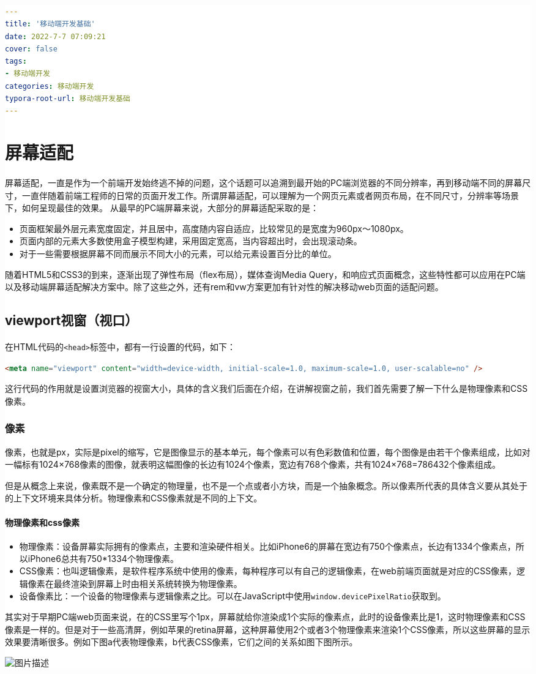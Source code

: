 ```yaml
---
title: '移动端开发基础'
date: 2022-7-7 07:09:21
cover: false
tags: 
- 移动端开发
categories: 移动端开发
typora-root-url: 移动端开发基础
---
```




# 屏幕适配

屏幕适配，一直是作为一个前端开发始终逃不掉的问题，这个话题可以追溯到最开始的PC端浏览器的不同分辨率，再到移动端不同的屏幕尺寸，一直伴随着前端工程师的日常的页面开发工作。所谓屏幕适配，可以理解为一个网页元素或者网页布局，在不同尺寸，分辨率等场景下，如何呈现最佳的效果。 从最早的PC端屏幕来说，大部分的屏幕适配采取的是：

- 页面框架最外层元素宽度固定，并且居中，高度随内容自适应，比较常见的是宽度为960px～1080px。
- 页面内部的元素大多数使用盒子模型构建，采用固定宽高，当内容超出时，会出现滚动条。
- 对于一些需要根据屏幕不同而展示不同大小的元素，可以给元素设置百分比的单位。

随着HTML5和CSS3的到来，逐渐出现了弹性布局（flex布局），媒体查询Media Query，和响应式页面概念，这些特性都可以应用在PC端以及移动端屏幕适配解决方案中。除了这些之外，还有rem和vw方案更加有针对性的解决移动web页面的适配问题。



## viewport视窗（视口）

在HTML代码的`<head>`标签中，都有一行设置的代码，如下：

```html
<meta name="viewport" content="width=device-width, initial-scale=1.0, maximum-scale=1.0, user-scalable=no" />
```

这行代码的作用就是设置浏览器的视窗大小，具体的含义我们后面在介绍，在讲解视窗之前，我们首先需要了解一下什么是物理像素和CSS像素。

### 像素

像素，也就是px，实际是pixel的缩写，它是图像显示的基本单元，每个像素可以有色彩数值和位置，每个图像是由若干个像素组成，比如对一幅标有1024×768像素的图像，就表明这幅图像的长边有1024个像素，宽边有768个像素，共有1024×768=786432个像素组成。

但是从概念上来说，像素既不是一个确定的物理量，也不是一个点或者小方块，而是一个抽象概念。所以像素所代表的具体含义要从其处于的上下文环境来具体分析。物理像素和CSS像素就是不同的上下文。

#### 物理像素和css像素

- 物理像素：设备屏幕实际拥有的像素点，主要和渲染硬件相关。比如iPhone6的屏幕在宽边有750个像素点，长边有1334个像素点，所以iPhone6总共有750*1334个物理像素。
- CSS像素：也叫逻辑像素，是软件程序系统中使用的像素，每种程序可以有自己的逻辑像素，在web前端页面就是对应的CSS像素，逻辑像素在最终渲染到屏幕上时由相关系统转换为物理像素。
- 设备像素比：一个设备的物理像素与逻辑像素之比。可以在JavaScript中使用`window.devicePixelRatio`获取到。

其实对于早期PC端web页面来说，在的CSS里写个1px，屏幕就给你渲染成1个实际的像素点，此时的设备像素比是1，这时物理像素和CSS像素是一样的。但是对于一些高清屏，例如苹果的retina屏幕，这种屏幕使用2个或者3个物理像素来渲染1个CSS像素，所以这些屏幕的显示效果要清晰很多。例如下图a代表物理像素，b代表CSS像素，它们之间的关系如图下图所示。

![图片描述](170f33cde735595ftplv-t2oaga2asx-zoom-in-crop-mark3024000.awebp)
